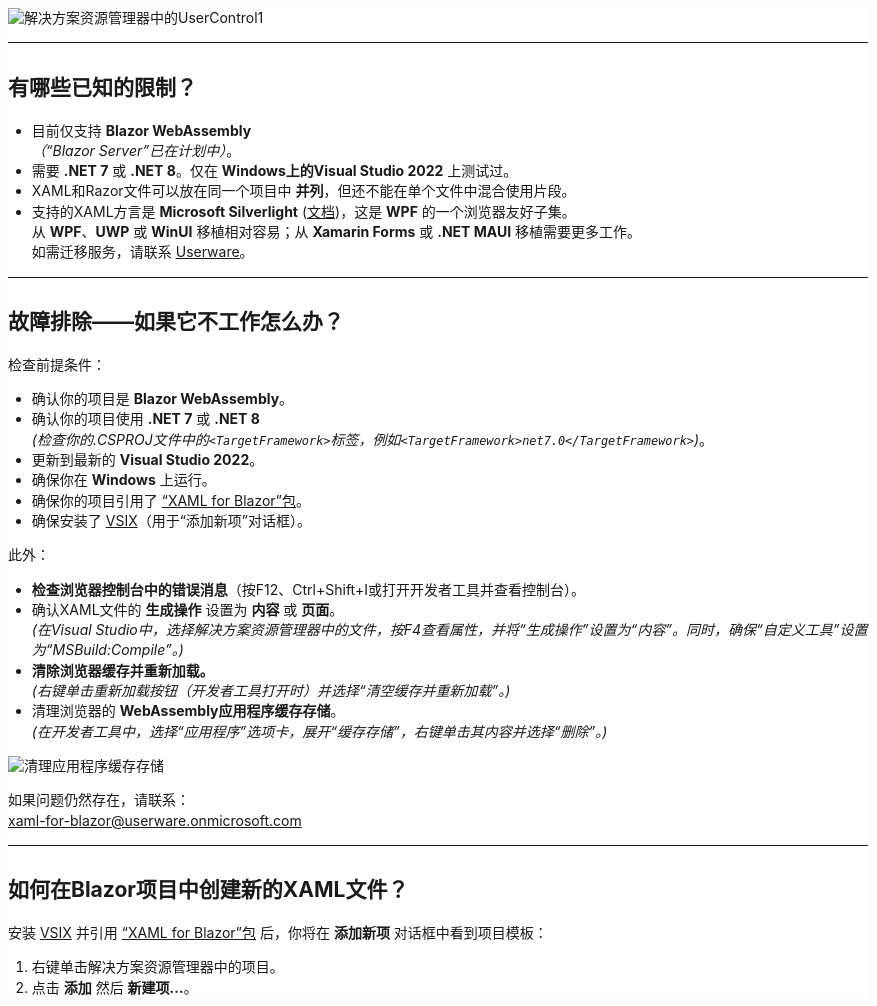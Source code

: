 ![解决方案资源管理器中的UserControl1](https://i0.wp.com/xaml-for-blazor.com/wp-content/uploads/2023/07/Tutorial-UserControl1-in-Solution-Explorer.png?resize=367%2C409&ssl=1)

---

## 有哪些已知的限制？

- 目前仅支持 **Blazor WebAssembly**  
  *（“Blazor Server”已在计划中）*。
- 需要 **.NET 7** 或 **.NET 8**。仅在 **Windows上的Visual Studio 2022** 上测试过。
- XAML和Razor文件可以放在同一个项目中 **并列**，但还不能在单个文件中混合使用片段。
- 支持的XAML方言是 **Microsoft Silverlight** ([文档](https://learn.microsoft.com/en-us/previous-versions/windows/silverlight/dotnet-windows-silverlight/cc838158(v=vs.95)))，这是 **WPF** 的一个浏览器友好子集。  
  从 **WPF**、**UWP** 或 **WinUI** 移植相对容易；从 **Xamarin Forms** 或 **.NET MAUI** 移植需要更多工作。  
  如需迁移服务，请联系 [Userware](https://xaml-for-blazor.com/about-us/)。

---

## 故障排除——如果它不工作怎么办？

检查前提条件：

- 确认你的项目是 **Blazor WebAssembly**。
- 确认你的项目使用 **.NET 7** 或 **.NET 8**  
  *(检查你的.CSPROJ文件中的`<TargetFramework>`标签，例如`<TargetFramework>net7.0</TargetFramework>`)*。
- 更新到最新的 **Visual Studio 2022**。
- 确保你在 **Windows** 上运行。
- 确保你的项目引用了 [“XAML for Blazor”包](https://www.nuget.org/packages/XamlForBlazor)。
- 确保安装了 [VSIX](https://marketplace.visualstudio.com/items?itemName=userware.XamlForBlazor)（用于“添加新项”对话框）。

此外：

- **检查浏览器控制台中的错误消息**（按F12、Ctrl+Shift+I或打开开发者工具并查看控制台）。
- 确认XAML文件的 **生成操作** 设置为 **内容** 或 **页面**。  
  *(在Visual Studio中，选择解决方案资源管理器中的文件，按F4查看属性，并将“生成操作”设置为“内容”。同时，确保“自定义工具”设置为“MSBuild:Compile”。)*
- **清除浏览器缓存并重新加载。**  
  *(右键单击重新加载按钮（开发者工具打开时）并选择“清空缓存并重新加载”。)*
- 清理浏览器的 **WebAssembly应用程序缓存存储**。  
  *(在开发者工具中，选择“应用程序”选项卡，展开“缓存存储”，右键单击其内容并选择“删除”。)*

![清理应用程序缓存存储](https://i0.wp.com/xaml-for-blazor.com/wp-content/uploads/2023/07/Clean-application-cache-storage.png?resize=641%2C383&ssl=1)

如果问题仍然存在，请联系：  
[xaml-for-blazor@userware.onmicrosoft.com](mailto:xaml-for-blazor@userware.onmicrosoft.com)

---

## 如何在Blazor项目中创建新的XAML文件？

安装 [VSIX](https://marketplace.visualstudio.com/items?itemName=userware.XamlForBlazor) 并引用 [“XAML for Blazor”包](https://www.nuget.org/packages/XamlForBlazor) 后，你将在 **添加新项** 对话框中看到项目模板：

1. 右键单击解决方案资源管理器中的项目。
2. 点击 **添加** 然后 **新建项…**。
